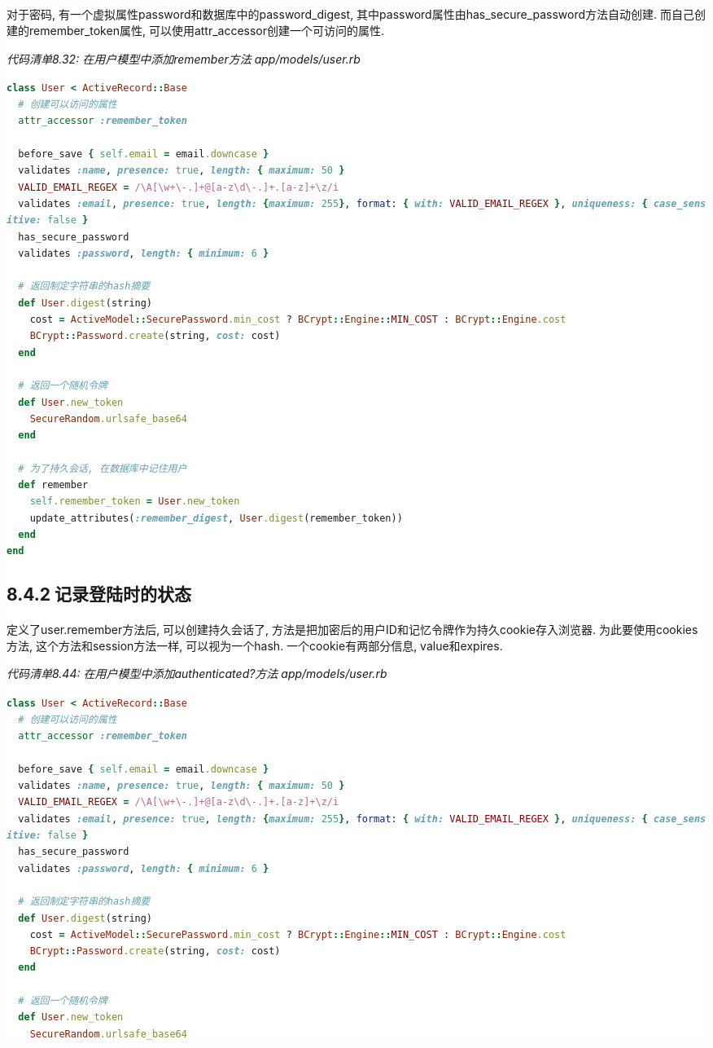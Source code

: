 
对于密码, 有一个虚拟属性password和数据库中的password\_digest, 其中password属性由has\_secure\_password方法自动创建. 而自己创建的remember\_token属性, 可以使用attr\_accessor创建一个可访问的属性.

_代码清单8.32: 在用户模型中添加remember方法 app/models/user.rb_

``` ruby
class User < ActiveRecord::Base
  # 创建可以访问的属性
  attr_accessor :remember_token

  before_save { self.email = email.downcase }
  validates :name, presence: true, length: { maximum: 50 }
  VALID_EMAIL_REGEX = /\A[\w+\-.]+@[a-z\d\-.]+.[a-z]+\z/i
  validates :email, presence: true, length: {maximum: 255}, format: { with: VALID_EMAIL_REGEX }, uniqueness: { case_sensitive: false }
  has_secure_password
  validates :password, length: { minimum: 6 }

  # 返回制定字符串的hash摘要
  def User.digest(string)
    cost = ActiveModel::SecurePassword.min_cost ? BCrypt::Engine::MIN_COST : BCrypt::Engine.cost
    BCrypt::Password.create(string, cost: cost)
  end

  # 返回一个随机令牌
  def User.new_token
    SecureRandom.urlsafe_base64
  end

  # 为了持久会话, 在数据库中记住用户
  def remember
    self.remember_token = User.new_token
    update_attributes(:remember_digest, User.digest(remember_token))
  end
end
```

## 8.4.2 记录登陆时的状态
定义了user.remember方法后, 可以创建持久会话了, 方法是把加密后的用户ID和记忆令牌作为持久cookie存入浏览器. 为此要使用cookies方法, 这个方法和session方法一样, 可以视为一个hash. 一个cookie有两部分信息, value和expires.

_代码清单8.44: 在用户模型中添加authenticated?方法 app/models/user.rb_

``` ruby
class User < ActiveRecord::Base
  # 创建可以访问的属性
  attr_accessor :remember_token

  before_save { self.email = email.downcase }
  validates :name, presence: true, length: { maximum: 50 }
  VALID_EMAIL_REGEX = /\A[\w+\-.]+@[a-z\d\-.]+.[a-z]+\z/i
  validates :email, presence: true, length: {maximum: 255}, format: { with: VALID_EMAIL_REGEX }, uniqueness: { case_sensitive: false }
  has_secure_password
  validates :password, length: { minimum: 6 }

  # 返回制定字符串的hash摘要
  def User.digest(string)
    cost = ActiveModel::SecurePassword.min_cost ? BCrypt::Engine::MIN_COST : BCrypt::Engine.cost
    BCrypt::Password.create(string, cost: cost)
  end

  # 返回一个随机令牌
  def User.new_token
    SecureRandom.urlsafe_base64
```